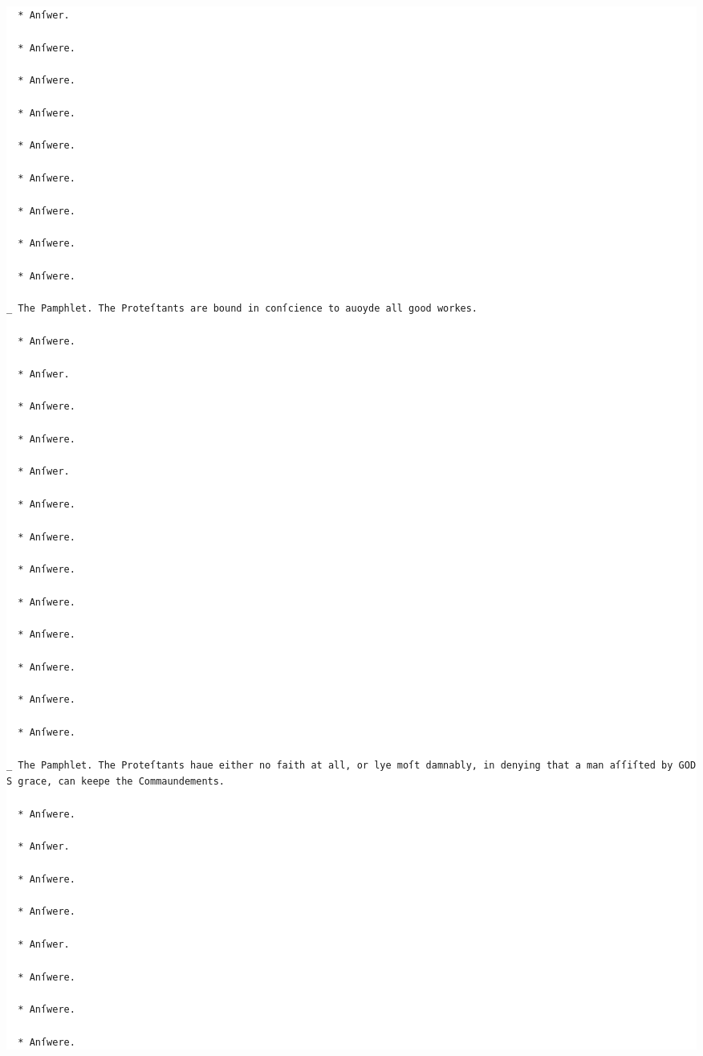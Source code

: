       * Anſwer.

      * Anſwere.

      * Anſwere.

      * Anſwere.

      * Anſwere.

      * Anſwere.

      * Anſwere.

      * Anſwere.

      * Anſwere.

    _ The Pamphlet. The Proteſtants are bound in conſcience to auoyde all good workes.

      * Anſwere.

      * Anſwer.

      * Anſwere.

      * Anſwere.

      * Anſwer.

      * Anſwere.

      * Anſwere.

      * Anſwere.

      * Anſwere.

      * Anſwere.

      * Anſwere.

      * Anſwere.

      * Anſwere.

    _ The Pamphlet. The Proteſtants haue either no faith at all, or lye moſt damnably, in denying that a man aſſiſted by GODS grace, can keepe the Commaundements.

      * Anſwere.

      * Anſwer.

      * Anſwere.

      * Anſwere.

      * Anſwer.

      * Anſwere.

      * Anſwere.

      * Anſwere.
